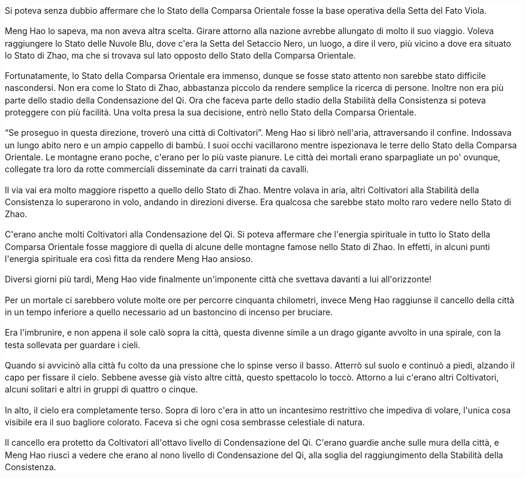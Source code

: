 
Si poteva senza dubbio affermare che lo Stato della Comparsa Orientale fosse la base operativa della Setta del Fato Viola.


Meng Hao lo sapeva, ma non aveva altra scelta. Girare attorno alla nazione avrebbe allungato di molto il suo viaggio. Voleva raggiungere lo Stato delle Nuvole Blu, dove c'era la Setta del Setaccio Nero, un luogo, a dire il vero, più vicino a dove era situato lo Stato di Zhao, ma che si trovava sul lato opposto dello Stato della Comparsa Orientale.


Fortunatamente, lo Stato della Comparsa Orientale era immenso, dunque se fosse stato attento non sarebbe stato difficile nascondersi. Non era come lo Stato di Zhao, abbastanza piccolo da rendere semplice la ricerca di persone. Inoltre non era più parte dello stadio della Condensazione del Qi. Ora che faceva parte dello stadio della Stabilità della Consistenza si poteva proteggere con più facilità. Una volta presa la sua decisione, entrò nello Stato della Comparsa Orientale.


“Se proseguo in questa direzione, troverò una città di Coltivatori”. Meng Hao si librò nell'aria, attraversando il confine. Indossava un lungo abito nero e un ampio cappello di bambù. I suoi occhi vacillarono mentre ispezionava le terre dello Stato della Comparsa Orientale. Le montagne erano poche, c'erano per lo più vaste pianure. Le città dei mortali erano sparpagliate un po' ovunque, collegate tra loro da rotte commerciali disseminate da carri trainati da cavalli.


Il via vai era molto maggiore rispetto a quello dello Stato di Zhao. Mentre volava in aria, altri Coltivatori alla Stabilità della Consistenza lo superarono in volo, andando in direzioni diverse. Era qualcosa che sarebbe stato molto raro vedere nello Stato di Zhao.


C'erano anche molti Coltivatori alla Condensazione del Qi. Si poteva affermare che l'energia spirituale in tutto lo Stato della Comparsa Orientale fosse maggiore di quella di alcune delle montagne famose nello Stato di Zhao. In effetti, in alcuni punti l'energia spirituale era così fitta da rendere Meng Hao ansioso.


Diversi giorni più tardi, Meng Hao vide finalmente un'imponente città che svettava davanti a lui all'orizzonte!


Per un mortale ci sarebbero volute molte ore per percorre cinquanta chilometri, invece Meng Hao raggiunse il cancello della città in un tempo inferiore a quello necessario ad un bastoncino di incenso per bruciare.


Era l'imbrunire, e non appena il sole calò sopra la città, questa divenne simile a un drago gigante avvolto in una spirale, con la testa sollevata per guardare i cieli.


Quando si avvicinò alla città fu colto da una pressione che lo spinse verso il basso. Atterrò sul suolo e continuò a piedi, alzando il capo per fissare il cielo. Sebbene avesse già visto altre città, questo spettacolo lo toccò. Attorno a lui c'erano altri Coltivatori, alcuni solitari e altri in gruppi di quattro o cinque.


In alto, il cielo era completamente terso. Sopra di loro c'era in atto un incantesimo restrittivo che impediva di volare, l'unica cosa visibile era il suo bagliore colorato. Faceva sì che ogni cosa sembrasse celestiale di natura.


Il cancello era protetto da Coltivatori all'ottavo livello di Condensazione del Qi. C'erano guardie anche sulle mura della città, e Meng Hao riuscì a vedere che erano al nono livello di Condensazione del Qi, alla soglia del raggiungimento della Stabilità della Consistenza.
